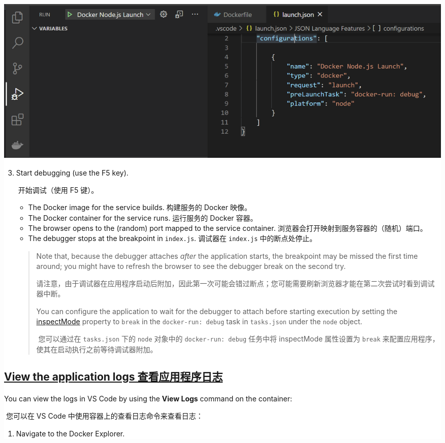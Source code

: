    ![Selected Docker debug configuration](./Node_js_img/node-debug-configuration-dark.png)

3. Start debugging (use the F5 key).

   ​​	开始调试（使用 F5 键）。

   - The Docker image for the service builds.
     构建服务的 Docker 映像。
   - The Docker container for the service runs.
     运行服务的 Docker 容器。
   - The browser opens to the (random) port mapped to the service container.
     浏览器会打开映射到服务容器的（随机）端口。
   - The debugger stops at the breakpoint in `index.js`.
     调试器在 `index.js` 中的断点处停止。

   > Note that, because the debugger attaches *after* the application starts, the breakpoint may be missed the first time around; you might have to refresh the browser to see the debugger break on the second try.
   >
   > ​​	请注意，由于调试器在应用程序启动后附加，因此第一次可能会错过断点；您可能需要刷新浏览器才能在第二次尝试时看到调试器中断。
   >
   > You can configure the application to wait for the debugger to attach before starting execution by setting the [inspectMode](https://code.visualstudio.com/docs/containers/reference#_node-object-properties-dockerrun-task) property to `break` in the `docker-run: debug` task in `tasks.json` under the `node` object.
   >
   > ​​	您可以通过在 `tasks.json` 下的 `node` 对象中的 `docker-run: debug` 任务中将 inspectMode 属性设置为 `break` 来配置应用程序，使其在启动执行之前等待调试器附加。

## [View the application logs 查看应用程序日志](https://code.visualstudio.com/docs/containers/quickstart-node#_view-the-application-logs)

You can view the logs in VS Code by using the **View Logs** command on the container:

​​	您可以在 VS Code 中使用容器上的查看日志命令来查看日志：

1. Navigate to the Docker Explorer.
